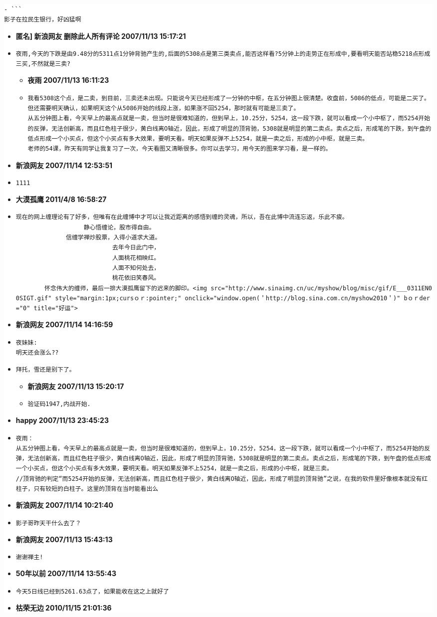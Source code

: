   ```
- ```
  影子在拉民生银行，好凶猛啊
  ```
- **匿名] 新浪网友 删除此人所有评论  2007/11/13 15:17:21**
- ```
  夜雨,今天的下跌是由9.48分的5311点1分钟背驰产生的,后面的5308点是第三类卖点,能否这样看?5分钟上的走势正在形成中,要看明天能否站稳5218点形成三买,不然就是三卖?
  ```
   - **夜雨 2007/11/13 16:11:23**
   - ```
     我看5308这个点，是二卖，到目前，三卖还未出现。只能说今天已经形成了一分钟的中枢，在五分钟图上很清楚。收盘前，5086的低点，可能是二买了。但还需要明天确认，如果明天这个从5086开始的线段上涨，如果涨不回5254，那时就有可能是三卖了。
     从五分钟图上看，今天早上的最高点就是一卖，但当时是很难知道的，但到早上，10.25分，5254，这一段下跌，就可以看成一个小中枢了，而5254开始的反弹，无法创新高，而且红色柱子很少，黄白线离O轴近，因此，形成了明显的顶背驰，5308就是明显的第二卖点。卖点之后，形成笔的下跌，到午盘的低点形成一个小买点，但这个小买点有多大效果，要明天看。明天如果反弹不上5254，就是一卖之后，形成的小中枢，就是三卖。
     老师的54课，昨天有同学让我复习了一次，今天看图又清晰很多。你可以去学习，用今天的图来学习看，是一样的。
     ```
- **新浪网友 2007/11/14 12:53:51**
- ```
  1111
  ```
- **大漠孤鹰 2011/4/8 16:58:27**
- ```
  现在的网上缠理论有了好多，但唯有在此缠博中才可以让我近距离的感悟到缠的灵魂，所以，吾在此博中流连忘返，乐此不疲。
                     静心悟缠论，股市得自由。
                信缠学禅炒股票，入得小道求大道。
                             去年今日此门中，
                             人面桃花相映红。
                             人面不知何处去，
                             桃花依旧笑春风。
          怀念伟大的缠师，最后一排大漠孤鹰留下的迟来的脚印。<img src="http://www.sinaimg.cn/uc/myshow/blog/misc/gif/E___0311EN00SIGT.gif" style="margin:1px;cursｏｒ:pointer;" onclick="window.open(＇http://blog.sina.com.cn/myshow2010＇)" bｏｒder="0" title="好运">
  ```
- **新浪网友 2007/11/14 14:16:59**
- ```
  夜妹妹:
  明天还会涨么??
  ```
- ```
  拜托，雪还是别下了。
  ```
   - **新浪网友 2007/11/13 15:20:17**
   - ```
     验证码1947,内战开始.
     ```
- **happy 2007/11/13 23:45:23**
- ```
  夜雨：
  从五分钟图上看，今天早上的最高点就是一卖，但当时是很难知道的，但到早上，10.25分，5254，这一段下跌，就可以看成一个小中枢了，而5254开始的反弹，无法创新高，而且红色柱子很少，黄白线离O轴近，因此，形成了明显的顶背驰，5308就是明显的第二卖点。卖点之后，形成笔的下跌，到午盘的低点形成一个小买点，但这个小买点有多大效果，要明天看。明天如果反弹不上5254，就是一卖之后，形成的小中枢，就是三卖。
  //顶背驰的判定“而5254开始的反弹，无法创新高，而且红色柱子很少，黄白线离O轴近，因此，形成了明显的顶背驰”之说，在我的软件里好像根本就没有红柱子，只有较短的白柱子。这里的顶背在当时能看出么
  ```
- **新浪网友 2007/11/14 10:21:40**
- ```
  影子哥昨天干什么去了？
  ```
- **新浪网友 2007/11/13 15:43:13**
- ```
  谢谢禅主!
  ```
- **50年以前 2007/11/14 13:55:43**
- ```
  今天5日线已经到5261.63点了，如果能收在这之上就好了
  ```
- **枯荣无边 2010/11/15 21:01:36**
  ```